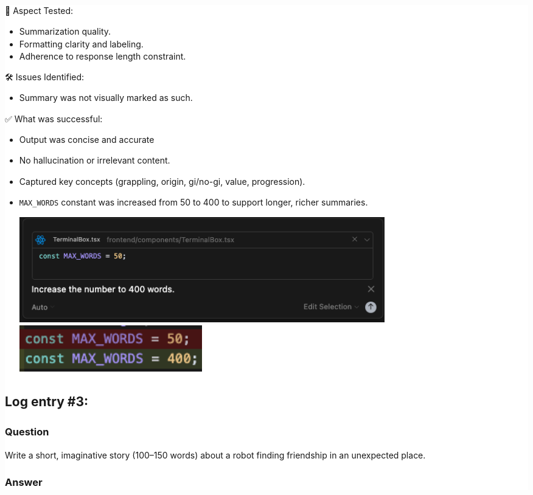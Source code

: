🎯 Aspect Tested:

- Summarization quality.
- Formatting clarity and labeling.
- Adherence to response length constraint.

🛠️ Issues Identified:

- Summary was not visually marked as such.

✅ What was successful:

- Output was concise and accurate
- No hallucination or irrelevant content.
- Captured key concepts (grappling, origin, gi/no-gi, value, progression).
- `MAX_WORDS` constant was increased from 50 to 400 to support longer, richer summaries.

  <img src="assets/q2_vibe_edit_box.png" alt="Edit Box" width="600" height="auto">

  <img src="assets/q2_vibe_suggestion.png" alt="Change suggestion" width="300" height="auto">

## Log entry #3:

### Question

Write a short, imaginative story (100–150 words) about a robot finding friendship in an unexpected place.

### Answer
